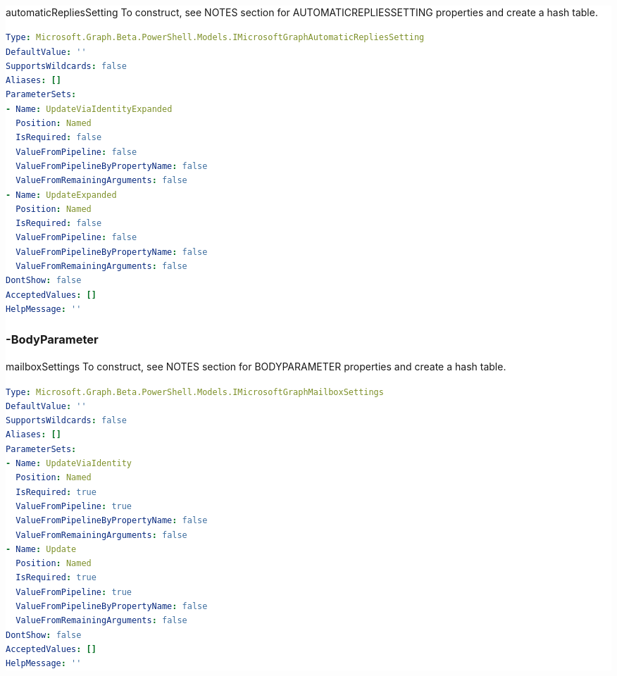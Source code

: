 automaticRepliesSetting
To construct, see NOTES section for AUTOMATICREPLIESSETTING properties and create a hash table.

```yaml
Type: Microsoft.Graph.Beta.PowerShell.Models.IMicrosoftGraphAutomaticRepliesSetting
DefaultValue: ''
SupportsWildcards: false
Aliases: []
ParameterSets:
- Name: UpdateViaIdentityExpanded
  Position: Named
  IsRequired: false
  ValueFromPipeline: false
  ValueFromPipelineByPropertyName: false
  ValueFromRemainingArguments: false
- Name: UpdateExpanded
  Position: Named
  IsRequired: false
  ValueFromPipeline: false
  ValueFromPipelineByPropertyName: false
  ValueFromRemainingArguments: false
DontShow: false
AcceptedValues: []
HelpMessage: ''
```

### -BodyParameter

mailboxSettings
To construct, see NOTES section for BODYPARAMETER properties and create a hash table.

```yaml
Type: Microsoft.Graph.Beta.PowerShell.Models.IMicrosoftGraphMailboxSettings
DefaultValue: ''
SupportsWildcards: false
Aliases: []
ParameterSets:
- Name: UpdateViaIdentity
  Position: Named
  IsRequired: true
  ValueFromPipeline: true
  ValueFromPipelineByPropertyName: false
  ValueFromRemainingArguments: false
- Name: Update
  Position: Named
  IsRequired: true
  ValueFromPipeline: true
  ValueFromPipelineByPropertyName: false
  ValueFromRemainingArguments: false
DontShow: false
AcceptedValues: []
HelpMessage: ''
```
